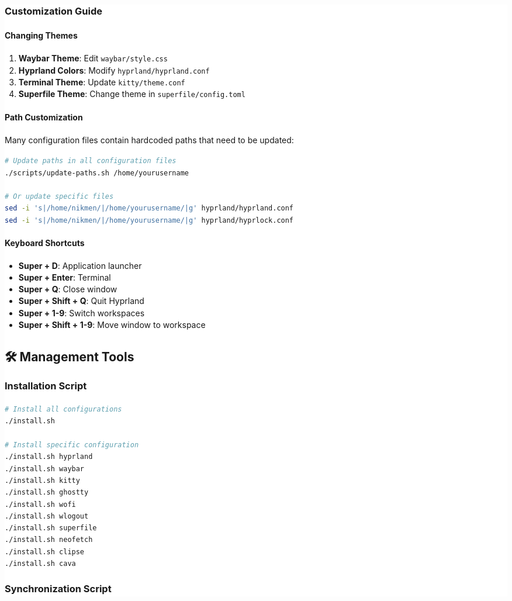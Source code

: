### Customization Guide

#### Changing Themes
1. **Waybar Theme**: Edit `waybar/style.css`
2. **Hyprland Colors**: Modify `hyprland/hyprland.conf`
3. **Terminal Theme**: Update `kitty/theme.conf`
4. **Superfile Theme**: Change theme in `superfile/config.toml`

#### Path Customization
Many configuration files contain hardcoded paths that need to be updated:

```bash
# Update paths in all configuration files
./scripts/update-paths.sh /home/yourusername

# Or update specific files
sed -i 's|/home/nikmen/|/home/yourusername/|g' hyprland/hyprland.conf
sed -i 's|/home/nikmen/|/home/yourusername/|g' hyprland/hyprlock.conf
```

#### Keyboard Shortcuts
- **Super + D**: Application launcher
- **Super + Enter**: Terminal
- **Super + Q**: Close window
- **Super + Shift + Q**: Quit Hyprland
- **Super + 1-9**: Switch workspaces
- **Super + Shift + 1-9**: Move window to workspace

## 🛠️ Management Tools

### Installation Script

```bash
# Install all configurations
./install.sh

# Install specific configuration
./install.sh hyprland
./install.sh waybar
./install.sh kitty
./install.sh ghostty
./install.sh wofi
./install.sh wlogout
./install.sh superfile
./install.sh neofetch
./install.sh clipse
./install.sh cava
```

### Synchronization Script
